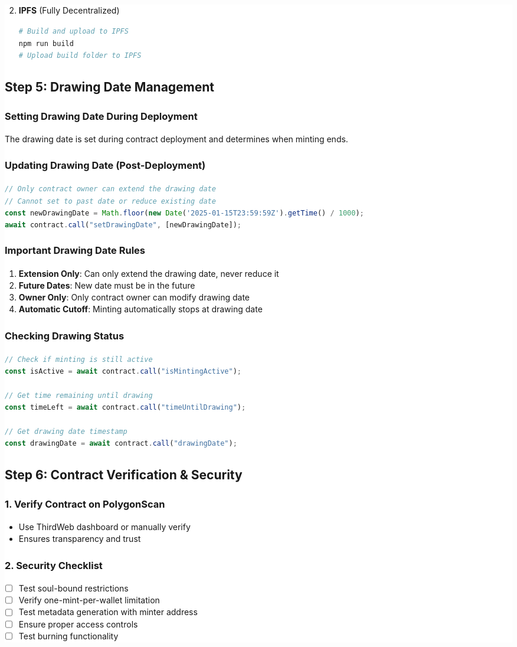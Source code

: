 2. **IPFS** (Fully Decentralized)
   ```bash
   # Build and upload to IPFS
   npm run build
   # Upload build folder to IPFS
   ```

## Step 5: Drawing Date Management

### Setting Drawing Date During Deployment
The drawing date is set during contract deployment and determines when minting ends.

### Updating Drawing Date (Post-Deployment)
```javascript
// Only contract owner can extend the drawing date
// Cannot set to past date or reduce existing date
const newDrawingDate = Math.floor(new Date('2025-01-15T23:59:59Z').getTime() / 1000);
await contract.call("setDrawingDate", [newDrawingDate]);
```

### Important Drawing Date Rules
1. **Extension Only**: Can only extend the drawing date, never reduce it
2. **Future Dates**: New date must be in the future
3. **Owner Only**: Only contract owner can modify drawing date
4. **Automatic Cutoff**: Minting automatically stops at drawing date

### Checking Drawing Status
```javascript
// Check if minting is still active
const isActive = await contract.call("isMintingActive");

// Get time remaining until drawing
const timeLeft = await contract.call("timeUntilDrawing");

// Get drawing date timestamp
const drawingDate = await contract.call("drawingDate");
```

## Step 6: Contract Verification & Security

### 1. Verify Contract on PolygonScan
- Use ThirdWeb dashboard or manually verify
- Ensures transparency and trust

### 2. Security Checklist
- [ ] Test soul-bound restrictions
- [ ] Verify one-mint-per-wallet limitation
- [ ] Test metadata generation with minter address
- [ ] Ensure proper access controls
- [ ] Test burning functionality
